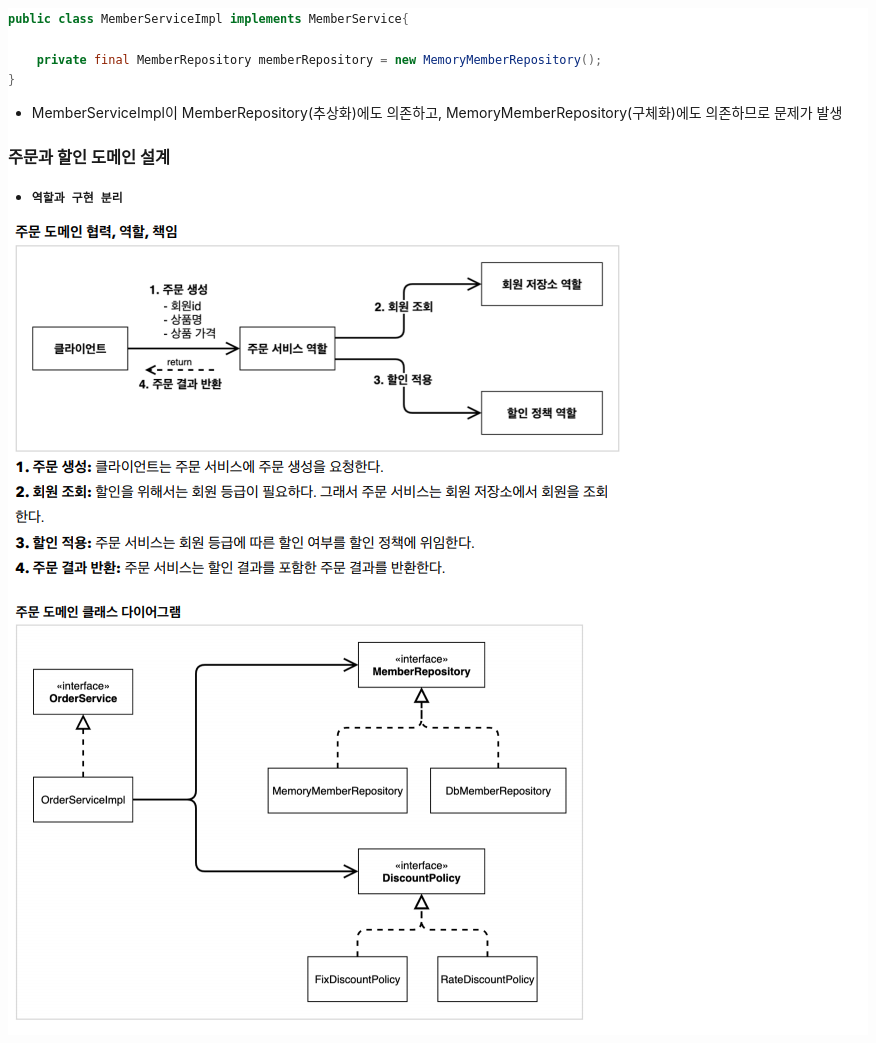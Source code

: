 ```java
public class MemberServiceImpl implements MemberService{

    private final MemberRepository memberRepository = new MemoryMemberRepository();
}
```
- MemberServiceImpl이 MemberRepository(추상화)에도 의존하고, MemoryMemberRepository(구체화)에도 의존하므로 문제가 발생

### 주문과 할인 도메인 설계
- **`역할과 구현 분리`**

![4](sp07.png)
![5](sp08.png)
